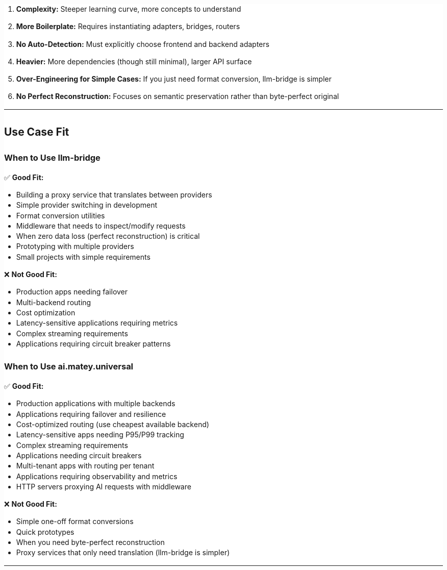 1. **Complexity:** Steeper learning curve, more concepts to understand

2. **More Boilerplate:** Requires instantiating adapters, bridges, routers

3. **No Auto-Detection:** Must explicitly choose frontend and backend adapters

4. **Heavier:** More dependencies (though still minimal), larger API surface

5. **Over-Engineering for Simple Cases:** If you just need format conversion, llm-bridge is simpler

6. **No Perfect Reconstruction:** Focuses on semantic preservation rather than byte-perfect original

---

## Use Case Fit

### When to Use llm-bridge

✅ **Good Fit:**
- Building a proxy service that translates between providers
- Simple provider switching in development
- Format conversion utilities
- Middleware that needs to inspect/modify requests
- When zero data loss (perfect reconstruction) is critical
- Prototyping with multiple providers
- Small projects with simple requirements

❌ **Not Good Fit:**
- Production apps needing failover
- Multi-backend routing
- Cost optimization
- Latency-sensitive applications requiring metrics
- Complex streaming requirements
- Applications requiring circuit breaker patterns

### When to Use ai.matey.universal

✅ **Good Fit:**
- Production applications with multiple backends
- Applications requiring failover and resilience
- Cost-optimized routing (use cheapest available backend)
- Latency-sensitive apps needing P95/P99 tracking
- Complex streaming requirements
- Applications needing circuit breakers
- Multi-tenant apps with routing per tenant
- Applications requiring observability and metrics
- HTTP servers proxying AI requests with middleware

❌ **Not Good Fit:**
- Simple one-off format conversions
- Quick prototypes
- When you need byte-perfect reconstruction
- Proxy services that only need translation (llm-bridge is simpler)

---
